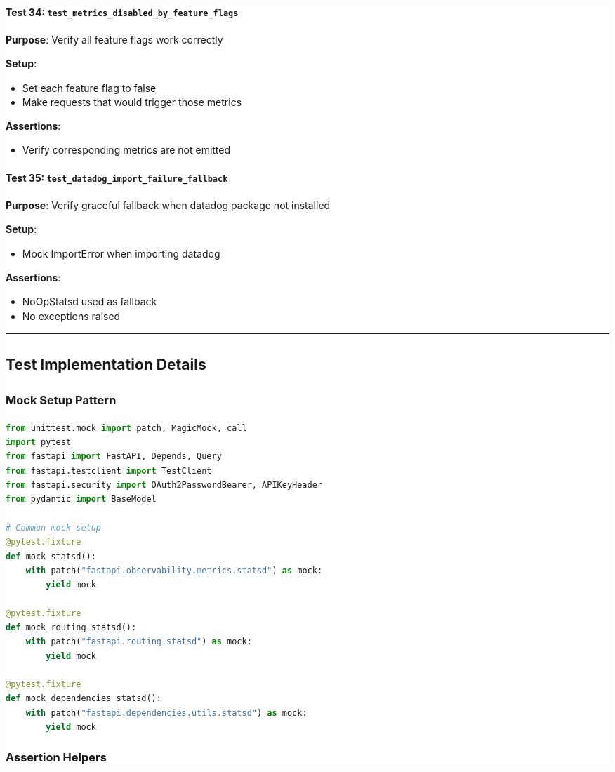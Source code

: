 #### Test 34: `test_metrics_disabled_by_feature_flags`
**Purpose**: Verify all feature flags work correctly

**Setup**:
- Set each feature flag to false
- Make requests that would trigger those metrics

**Assertions**:
- Verify corresponding metrics are not emitted

#### Test 35: `test_datadog_import_failure_fallback`
**Purpose**: Verify graceful fallback when datadog package not installed

**Setup**:
- Mock ImportError when importing datadog

**Assertions**:
- NoOpStatsd used as fallback
- No exceptions raised

---

## Test Implementation Details

### Mock Setup Pattern

```python
from unittest.mock import patch, MagicMock, call
import pytest
from fastapi import FastAPI, Depends, Query
from fastapi.testclient import TestClient
from fastapi.security import OAuth2PasswordBearer, APIKeyHeader
from pydantic import BaseModel

# Common mock setup
@pytest.fixture
def mock_statsd():
    with patch("fastapi.observability.metrics.statsd") as mock:
        yield mock

@pytest.fixture
def mock_routing_statsd():
    with patch("fastapi.routing.statsd") as mock:
        yield mock

@pytest.fixture
def mock_dependencies_statsd():
    with patch("fastapi.dependencies.utils.statsd") as mock:
        yield mock
```

### Assertion Helpers
